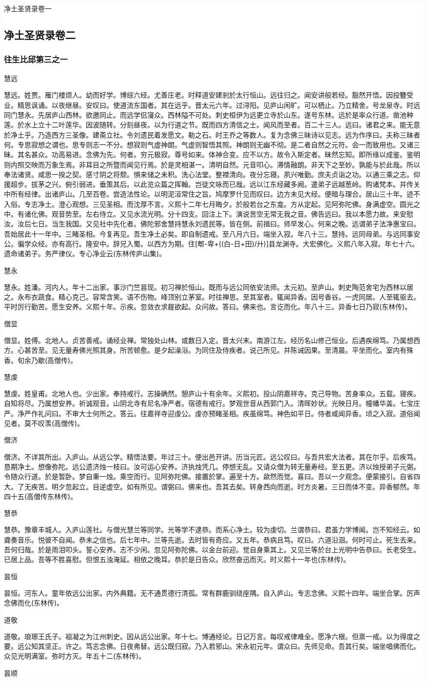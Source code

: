 净土圣贤录卷一  

## 净土圣贤录卷二  

### 往生比邱第三之一

慧远  

慧远。姓贾。雁门楼烦人。幼而好学。博综六经。尤善庄老。时释道安建剎於太行恒山。远往归之。闻安讲般若经。豁然开悟。因投簪受业。精思讽诵。以夜继昼。安叹曰。使道流东国者。其在远乎。晋太元六年。过浔阳。见庐山闲旷。可以栖止。乃立精舍。号龙泉寺。时远同门慧永。先居庐山西林。欲邀同止。而远学侣寖众。西林隘不可处。刺史桓伊为远更立寺於山东。遂号东林。远於是率众行道。凿池种莲。於水上立十二叶莲华。因波随转。分刻昼夜。以为行道之节。既而四方清信之士。闻风而至者。百二十三人。远曰。诸君之来。能无意於净土乎。乃造西方三圣像。建斋立社。令刘遗民着发愿文。勒之石。时王乔之等数人。复为念佛三昧诗以见志。远为作序曰。夫称三昧者何。专思寂想之谓也。思专则志一不分。想寂则气虚神朗。气虚则智悟其照。神朗则无幽不彻。是二者自然之元符。会一而致用也。又诸三昧。其名甚众。功高易进。念佛为先。何者。穷元极寂。尊号如来。体神合变。应不以方。故令入斯定者。昧然忘知。即所缘以成鉴。鉴明则内照交映而万象生焉。非耳目之所暨而闻见行焉。於是灵相湛一。清明自然。元音叩心。滞情融朗。非天下之至妙。孰能与於此哉。所以奉法诸贤。咸思一揆之契。感寸阴之将颓。惧来储之未积。洗心法堂。整襟清向。夜分忘寝。夙兴唯勤。庶夫贞诣之功。以通三乘之志。仰援超步。拔茅之兴。俯引弱进。垂策其后。以此览众篇之挥翰。岂徒文咏而已哉。远以江东经藏多阙。遣弟子远越葱岭。购诸梵本。并传关中所有经律。出诸庐山。几至百卷。尝造法性论。以明泥洹常住之旨。鸠摩罗什见而叹曰。边方未见大经。便暗与理合。居山三十年。迹不入俗。专志净土。澄心观想。三见圣相。而沈厚不言。义熙十二年七月晦夕。於般若台之东龛。方从定起。见阿弥陀佛。身满虚空。圆光之中。有诸化佛。观音势至。左右侍立。又见水流光明。分十四支。回注上下。演说苦空无常无我之音。佛告远曰。我以本愿力故。来安慰汝。汝后七日。当生我国。又见社中先化者。佛陀邪舍慧持慧永刘遗民等。皆在侧。前揖曰。师早发心。何来之晚。远谓弟子法净惠宝曰。吾始居此十一年中。三睹圣相。今复再见。吾生净土必矣。即自制遗戒。至八月六日。端坐入寂。年八十三。慧持。远同母弟。与远同事安公。徧学众经。亦有高行。隆安中。辞兄入蜀。以西方为期。住[郫-卑+((白-日+田)/廾)]县龙渊寺。大宏佛化。义熙八年入寂。年七十六。遗命诸弟子。务严律仪。专心净业云(东林传庐山集)。  

慧永  

慧永。姓潘。河内人。年十二出家。事沙门竺昙现。初习禅於恒山。既而与远公同依安法师。太元初。至庐山。刺史陶范舍宅为西林以居之。永布衣蔬食。精心克己。容常含笑。语不伤物。峰顶别立茅室。时往禅思。至其室者。辄闻异香。因号香谷。一虎同居。人至辄驱去。平时厉行勤苦。愿生安养。义熙十年。示疾。忽敛衣求屣欲起。众问故。答曰。佛来也。言讫而化。年八十三。异香七日乃寂(东林传)。  

僧显  

僧显。姓傅。北地人。贞苦善戒。诵经业禅。常独处山林。或数日入定。晋太兴末。南游江左。经历名山修己恒业。后遇疾绵笃。乃属想西方。心甚苦至。见无量寿佛光照其身。所苦顿愈。是夕起澡浴。为同住及侍疾者。说己所见。并陈诫因果。至清晨。平坐而化。室内有殊香。旬余乃歇(高僧传)。  

慧虔  

慧虔。姓皇甫。北地人也。少出家。奉持戒行。志操确然。憩庐山十有余年。义熙初。投山阴嘉祥寺。克己导物。苦身率众。五载。寝疾。自知将尽。乃属想安养。祈诚观音。山阴北寺有尼名净严者。宿德有戒行。梦观世音从西郭门入。清晖妙状。光映日月。幢幡华盖。七宝庄严。净严作礼问曰。不审大士何所之。答云。往嘉祥寺迎虔公。虔亦预睹圣相。疾虽绵笃。神色如平日。侍者咸闻异香。顷之入寂。道俗闻见者。莫不叹羡(高僧传)。  

僧济  

僧济。不详其所出。入庐山。从远公学。精悟法要。年过三十。便出邑开讲。历当元匠。远公叹曰。与吾共宏大法者。其在尔乎。后疾笃。恳期净土。想像弥陀。远公遗济烛一枝曰。汝可运心安养。济执烛凭几。停想无乱。又请众僧为转无量寿经。至五更。济以烛授弟子元弼。令随众行道。於是暂卧。梦自秉一烛。乘空而行。见阿弥陀佛。接置於掌。遍至十方。歘然而觉。喜曰。吾以一夕观念。便蒙接引。自省四大。了无疾苦。明夕忽起立。目逆虚空。如有所见。谓弼曰。佛来也。吾其去矣。转身西向而逝。时方炎暑。三日而体不变。异香郁然。年四十五(高僧传东林传)。  

慧恭  

慧恭。豫章丰城人。入庐山莲社。与僧光慧兰等同学。光等学不逮恭。而系心净土。较为虔切。兰谓恭曰。君虽力学博闻。岂不知经云。如聋奏音乐。悦彼不自闻。恭未之信也。后七年中。兰等先逝。去时皆有奇应。又五年。恭病且笃。叹曰。六道沿洄。何时可止。死生去来。吾何归哉。於是雨泪叩头。誓心安养。志不少闲。忽见阿弥陀佛。以金台前迎。觉自身乘其上。又见兰等於台上光明中告恭曰。长老受生。已居上品。吾等不胜喜慰。但恨五浊淹延。相依之晚耳。恭於是日告众。欣然奋迅而灭。时义熙十一年也(东林传)。  

昙恒  

昙恒。河东人。童年依远公出家。内外典籍。无不通贯德行清孤。常有群鹿驯绕座隅。自入庐山。专志念佛。义熙十四年。端坐合掌。厉声念佛而化(东林传)。  

道敬  

道敬。琅琊王氏子。祖凝之为江州刺史。因从远公出家。年十七。博通经论。日记万言。每叹戒律难全。愿净六根。但禀一戒。以为得度之要。远公知其坚正。许之。笃志念佛。日夜弗替。远公既归寂。乃入若邪山。宋永初元年。谓众曰。先师见命。吾其行矣。端坐唱佛而化。众见光明满室。弥时方灭。年五十二(东林传)。  

昙顺  
